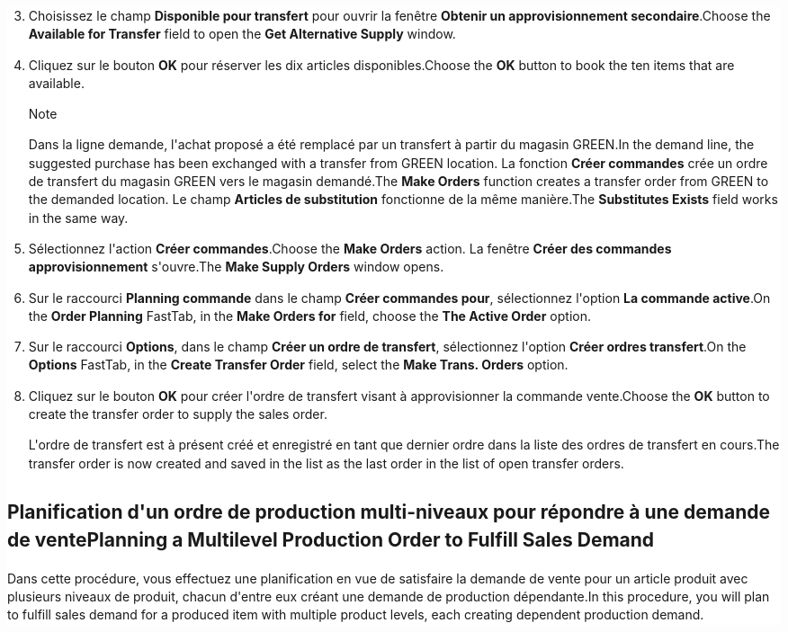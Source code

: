 3.  <span data-ttu-id="73f0d-195">Choisissez le champ **Disponible pour transfert** pour ouvrir la fenêtre **Obtenir un approvisionnement secondaire**.</span><span class="sxs-lookup"><span data-stu-id="73f0d-195">Choose the **Available for Transfer** field to open the **Get Alternative Supply** window.</span></span>  
4.  <span data-ttu-id="73f0d-196">Cliquez sur le bouton **OK** pour réserver les dix articles disponibles.</span><span class="sxs-lookup"><span data-stu-id="73f0d-196">Choose the **OK** button to book the ten items that are available.</span></span>  

    > [!NOTE]  
    >  <span data-ttu-id="73f0d-197">Dans la ligne demande, l'achat proposé a été remplacé par un transfert à partir du magasin GREEN.</span><span class="sxs-lookup"><span data-stu-id="73f0d-197">In the demand line, the suggested purchase has been exchanged with a transfer from GREEN location.</span></span> <span data-ttu-id="73f0d-198">La fonction **Créer commandes** crée un ordre de transfert du magasin GREEN vers le magasin demandé.</span><span class="sxs-lookup"><span data-stu-id="73f0d-198">The **Make Orders** function creates a transfer order from GREEN to the demanded location.</span></span> <span data-ttu-id="73f0d-199">Le champ **Articles de substitution** fonctionne de la même manière.</span><span class="sxs-lookup"><span data-stu-id="73f0d-199">The **Substitutes Exists** field works in the same way.</span></span>  

5.  <span data-ttu-id="73f0d-200">Sélectionnez l'action **Créer commandes**.</span><span class="sxs-lookup"><span data-stu-id="73f0d-200">Choose the **Make Orders** action.</span></span> <span data-ttu-id="73f0d-201">La fenêtre **Créer des commandes approvisionnement** s'ouvre.</span><span class="sxs-lookup"><span data-stu-id="73f0d-201">The **Make Supply Orders** window opens.</span></span>  
6.  <span data-ttu-id="73f0d-202">Sur le raccourci **Planning commande** dans le champ **Créer commandes pour**, sélectionnez l'option **La commande active**.</span><span class="sxs-lookup"><span data-stu-id="73f0d-202">On the **Order Planning** FastTab, in the **Make Orders for** field, choose the **The Active Order** option.</span></span>  
7.  <span data-ttu-id="73f0d-203">Sur le raccourci **Options**, dans le champ **Créer un ordre de transfert**, sélectionnez l'option **Créer ordres transfert**.</span><span class="sxs-lookup"><span data-stu-id="73f0d-203">On the **Options** FastTab, in the **Create Transfer Order** field, select the **Make Trans. Orders** option.</span></span>  
8.  <span data-ttu-id="73f0d-204">Cliquez sur le bouton **OK** pour créer l'ordre de transfert visant à approvisionner la commande vente.</span><span class="sxs-lookup"><span data-stu-id="73f0d-204">Choose the **OK** button to create the transfer order to supply the sales order.</span></span>  

     <span data-ttu-id="73f0d-205">L'ordre de transfert est à présent créé et enregistré en tant que dernier ordre dans la liste des ordres de transfert en cours.</span><span class="sxs-lookup"><span data-stu-id="73f0d-205">The transfer order is now created and saved in the list as the last order in the list of open transfer orders.</span></span>  

## <a name="planning-a-multilevel-production-order-to-fulfill-sales-demand"></a><span data-ttu-id="73f0d-206">Planification d'un ordre de production multi-niveaux pour répondre à une demande de vente</span><span class="sxs-lookup"><span data-stu-id="73f0d-206">Planning a Multilevel Production Order to Fulfill Sales Demand</span></span>  
 <span data-ttu-id="73f0d-207">Dans cette procédure, vous effectuez une planification en vue de satisfaire la demande de vente pour un article produit avec plusieurs niveaux de produit, chacun d'entre eux créant une demande de production dépendante.</span><span class="sxs-lookup"><span data-stu-id="73f0d-207">In this procedure, you will plan to fulfill sales demand for a produced item with multiple product levels, each creating dependent production demand.</span></span>  
